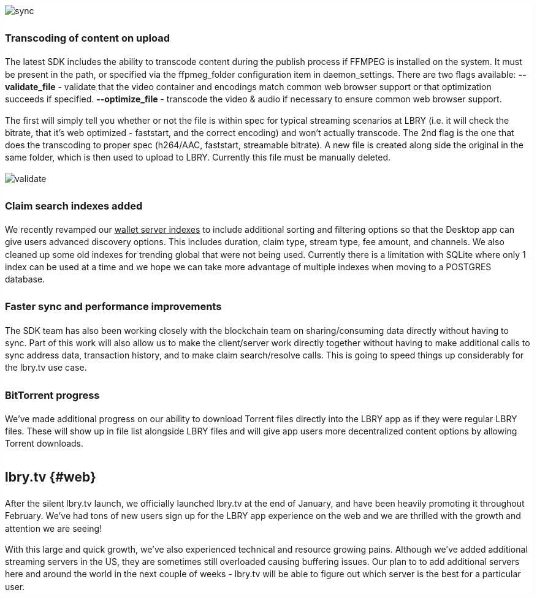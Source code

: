 ![sync](https://spee.ch/b/headers-sync.png)

### Transcoding of content on upload
The latest SDK includes the ability to transcode content during the publish process if FFMPEG is installed on the system. It must be present in the path, or specified via the ffpmeg_folder configuration item in daemon_settings. There are two flags available: 
**--validate_file** -  validate that the video container and encodings match common web browser support or that optimization succeeds if specified.
**--optimize_file** -  transcode the video & audio if necessary to ensure common web browser support. 

The first will simply tell you whether or not the file is within spec for typical streaming scenarios at LBRY (i.e. it will check the bitrate, that it’s web optimized - faststart, and the correct encoding) and won’t actually transcode. The 2nd flag is the one that does the transcoding to proper spec (h264/AAC, faststart, streamable bitrate). A new file is created along side the original in the same folder, which is then used to upload to LBRY. Currently this file must be manually deleted. 

![validate](https://spee.ch/0/sdk-validate.png)

### Claim search indexes added

We recently revamped our [wallet server indexes](https://github.com/lbryio/lbry-sdk/pull/2811) to include additional sorting and filtering options so that the Desktop app can give users advanced discovery options. This includes duration, claim type, stream type, fee amount, and channels. We also cleaned up some old indexes for trending global that were not being used. Currently there is a limitation with SQLite where only 1 index can be used at a time and we hope we can take more advantage of multiple indexes when moving to a POSTGRES database. 

### Faster sync and performance improvements
The SDK team has also been working closely with the blockchain team on sharing/consuming data directly without having to sync. Part of this work will also allow us to make the client/server work directly together without having to make additional calls to sync address data, transaction history, and to make claim search/resolve calls. This is going to speed things up considerably for the lbry.tv use case.

### BitTorrent progress
We’ve made additional progress on our ability to download Torrent files directly into the LBRY app as if they were regular LBRY files. These will show up in file list alongside LBRY files and will give app users more decentralized content options by allowing Torrent downloads.

## lbry.tv {#web}

After the silent lbry.tv launch, we officially launched lbry.tv at the end of January, and have been heavily promoting it throughout February. We’ve had tons of new users sign up for the LBRY app experience on the web and we are thrilled with the growth and attention we are seeing! 

With this large and quick growth, we’ve also experienced technical and resource growing pains. Although we’ve added additional streaming servers in the US, they are sometimes still overloaded causing buffering issues. Our plan to to add additional servers here and around the world in the next couple of weeks - lbry.tv will be able to figure out which server is the best for a particular user. 
